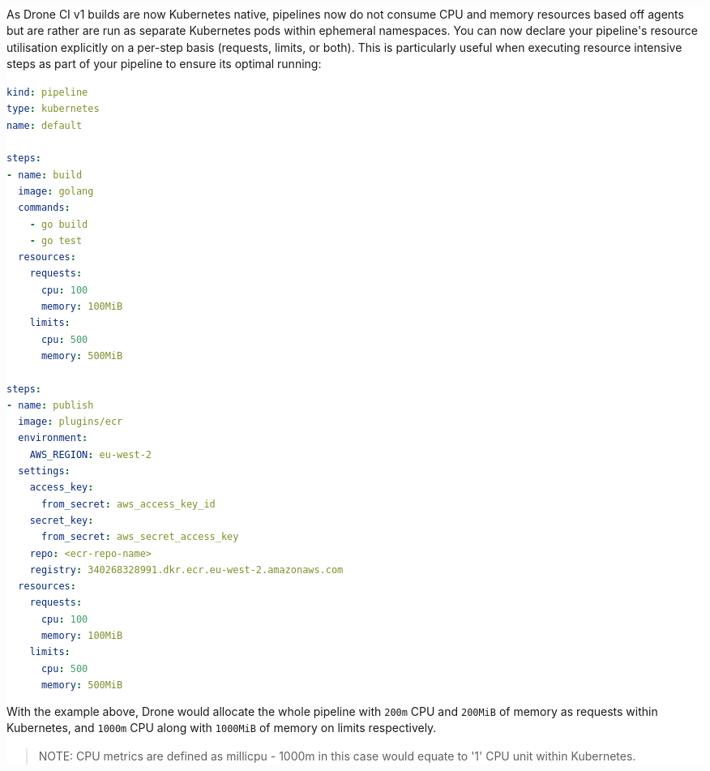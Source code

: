 As Drone CI v1 builds are now Kubernetes native, pipelines now do not consume CPU and memory resources based off agents but are rather are run as separate Kubernetes pods within ephemeral namespaces.
You can now declare your pipeline's resource utilisation explicitly on a per-step basis (requests, limits, or both). This is particularly useful when executing resource intensive steps as part of your pipeline to ensure its optimal running:
```yml
kind: pipeline
type: kubernetes
name: default

steps:
- name: build
  image: golang
  commands:
    - go build
    - go test
  resources:
    requests:
      cpu: 100
      memory: 100MiB
    limits:
      cpu: 500
      memory: 500MiB

steps:
- name: publish
  image: plugins/ecr
  environment:
    AWS_REGION: eu-west-2
  settings:
    access_key:
      from_secret: aws_access_key_id
    secret_key:
      from_secret: aws_secret_access_key
    repo: <ecr-repo-name>
    registry: 340268328991.dkr.ecr.eu-west-2.amazonaws.com
  resources:
    requests:
      cpu: 100
      memory: 100MiB
    limits:
      cpu: 500
      memory: 500MiB
```
With the example above, Drone would allocate the whole pipeline with `200m` CPU and `200MiB` of memory as requests within Kubernetes, and `1000m` CPU along with `1000MiB` of memory on limits respectively.
> NOTE: CPU metrics are defined as millicpu - 1000m in this case would equate to '1' CPU unit within Kubernetes.